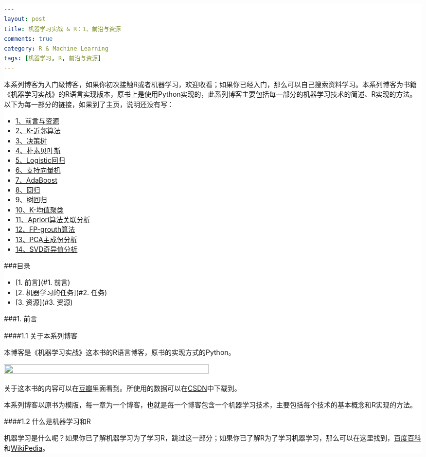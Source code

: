 ```yaml
---
layout: post
title: 机器学习实战 & R：1、前沿与资源
comments: true
category: R & Machine Learning
tags: [机器学习, R, 前沿与资源]
---
```


本系列博客为入门级博客，如果你初次接触R或者机器学习，欢迎收看；如果你已经入门，那么可以自己搜索资料学习。本系列博客为书籍《机器学习实战》的R语言实现版本，原书上是使用Python实现的，此系列博客主要包括每一部分的机器学习技术的简述、R实现的方法。以下为每一部分的链接，如果到了主页，说明还没有写：


- [1、前言与资源](https:/pureice.github.io/blog/2014/12/17/机器学习实战&R-1.html)
- [2、K-近邻算法](https:/pureice.github.com)
- [3、决策树](https:/pureice.github.com)
- [4、朴素贝叶斯](https:/pureice.github.com)
- [5、Logistic回归](https:/pureice.github.com)
- [6、支持向量机](https:/pureice.github.com)
- [7、AdaBoost](https:/pureice.github.com)
- [8、回归](https:/pureice.github.com)
- [9、树回归](https:/pureice.github.com)
- [10、K-均值聚类](https:/pureice.github.com)
- [11、Apriori算法关联分析](https:/pureice.github.com)
- [12、FP-grouth算法](https:/pureice.github.com)
- [13、PCA主成份分析](https:/pureice.github.com)
- [14、SVD奇异值分析](https:/pureice.github.com)


###目录

- [1. 前言](#1. 前言)
- [2. 机器学习的任务](#2. 任务)
- [3. 资源](#3. 资源)


<a name="1. 前言" />

###1. 前言

####1.1 关于本系列博客

本博客是《机器学习实战》这本书的R语言博客，原书的实现方式的Python。

<img src="http://pureice.github.com/images/ML/1-1.jpg" height="70%" width="70%">

关于这本书的内容可以在[豆瓣](http://book.douban.com/subject/24703171/)里面看到。所使用的数据可以在[CSDN](http://download.csdn.net/detail/mctyro/6504521)中下载到。

本系列博客以原书为模版，每一章为一个博客，也就是每一个博客包含一个机器学习技术，主要包括每个技术的基本概念和R实现的方法。

####1.2 什么是机器学习和R

机器学习是什么呢？如果你已了解机器学习为了学习R，跳过这一部分；如果你已了解R为了学习机器学习，那么可以在这里找到，[百度百科](http://baike.baidu.com/link?url=ITVsjYdM0ltZ2c2yNDskUn9tAtepZKjnKMlaLQhFb6Nvwjdh4oPm4-pfdyWPSFzpfE7MeylrvoGRSjCgesVZFq)和[WikiPedia](http://en.wikipedia.org/wiki/Machine_learning)。
